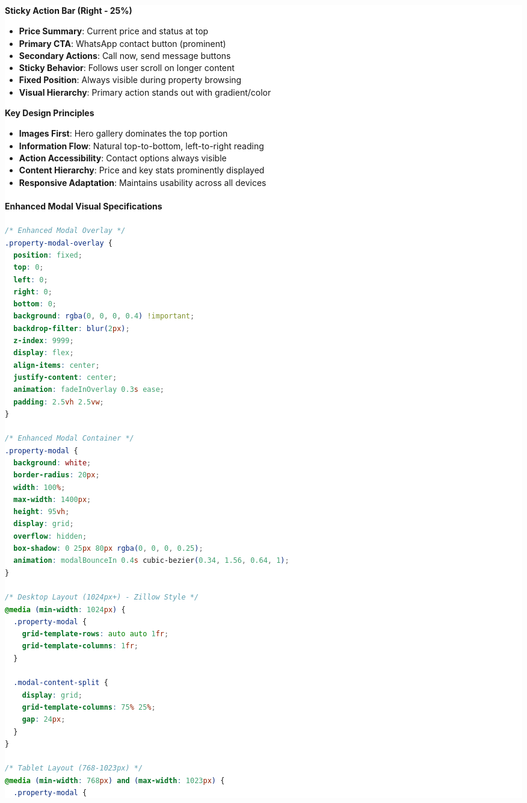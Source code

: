 **Sticky Action Bar (Right - 25%)**
- **Price Summary**: Current price and status at top
- **Primary CTA**: WhatsApp contact button (prominent)
- **Secondary Actions**: Call now, send message buttons
- **Sticky Behavior**: Follows user scroll on longer content
- **Fixed Position**: Always visible during property browsing
- **Visual Hierarchy**: Primary action stands out with gradient/color

**Key Design Principles**
- **Images First**: Hero gallery dominates the top portion
- **Information Flow**: Natural top-to-bottom, left-to-right reading
- **Action Accessibility**: Contact options always visible
- **Content Hierarchy**: Price and key stats prominently displayed
- **Responsive Adaptation**: Maintains usability across all devices

#### Enhanced Modal Visual Specifications
```css
/* Enhanced Modal Overlay */
.property-modal-overlay {
  position: fixed;
  top: 0;
  left: 0;
  right: 0;
  bottom: 0;
  background: rgba(0, 0, 0, 0.4) !important;
  backdrop-filter: blur(2px);
  z-index: 9999;
  display: flex;
  align-items: center;
  justify-content: center;
  animation: fadeInOverlay 0.3s ease;
  padding: 2.5vh 2.5vw;
}

/* Enhanced Modal Container */
.property-modal {
  background: white;
  border-radius: 20px;
  width: 100%;
  max-width: 1400px;
  height: 95vh;
  display: grid;
  overflow: hidden;
  box-shadow: 0 25px 80px rgba(0, 0, 0, 0.25);
  animation: modalBounceIn 0.4s cubic-bezier(0.34, 1.56, 0.64, 1);
}

/* Desktop Layout (1024px+) - Zillow Style */
@media (min-width: 1024px) {
  .property-modal {
    grid-template-rows: auto auto 1fr;
    grid-template-columns: 1fr;
  }

  .modal-content-split {
    display: grid;
    grid-template-columns: 75% 25%;
    gap: 24px;
  }
}

/* Tablet Layout (768-1023px) */
@media (min-width: 768px) and (max-width: 1023px) {
  .property-modal {
```